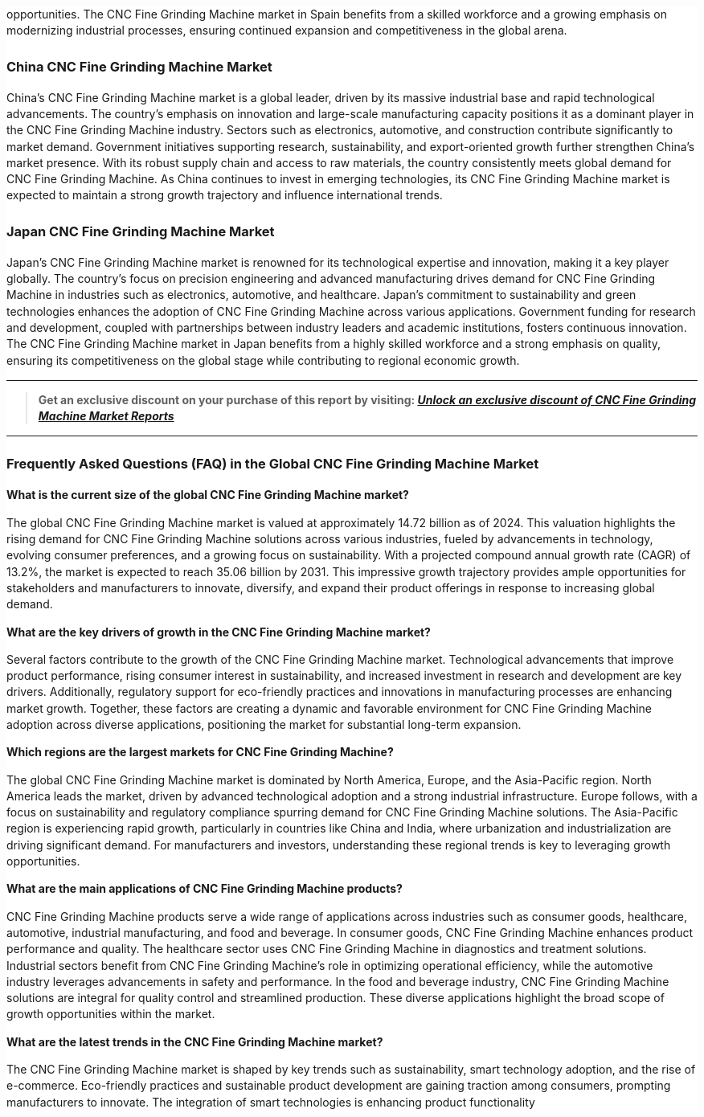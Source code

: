 opportunities. The CNC Fine Grinding Machine market in Spain benefits from a skilled workforce and a growing emphasis on modernizing industrial processes, ensuring continued expansion and competitiveness in the global arena.</p><h3>China CNC Fine Grinding Machine Market</h3><p>China&rsquo;s CNC Fine Grinding Machine market is a global leader, driven by its massive industrial base and rapid technological advancements. The country&rsquo;s emphasis on innovation and large-scale manufacturing capacity positions it as a dominant player in the CNC Fine Grinding Machine industry. Sectors such as electronics, automotive, and construction contribute significantly to market demand. Government initiatives supporting research, sustainability, and export-oriented growth further strengthen China&rsquo;s market presence. With its robust supply chain and access to raw materials, the country consistently meets global demand for CNC Fine Grinding Machine. As China continues to invest in emerging technologies, its CNC Fine Grinding Machine market is expected to maintain a strong growth trajectory and influence international trends.</p><h3>Japan CNC Fine Grinding Machine Market</h3><p>Japan&rsquo;s CNC Fine Grinding Machine market is renowned for its technological expertise and innovation, making it a key player globally. The country&rsquo;s focus on precision engineering and advanced manufacturing drives demand for CNC Fine Grinding Machine in industries such as electronics, automotive, and healthcare. Japan&rsquo;s commitment to sustainability and green technologies enhances the adoption of CNC Fine Grinding Machine across various applications. Government funding for research and development, coupled with partnerships between industry leaders and academic institutions, fosters continuous innovation. The CNC Fine Grinding Machine market in Japan benefits from a highly skilled workforce and a strong emphasis on quality, ensuring its competitiveness on the global stage while contributing to regional economic growth.</p><hr /><blockquote><p><strong>Get an exclusive discount on your purchase of this report by visiting: <em><a href="://marketresearchpulse.com/ask-for-discount/63855?utm_source=Github&amp;utm_medium=021">Unlock an exclusive discount of CNC Fine Grinding Machine Market Reports</a></em>&nbsp;</strong></p></blockquote><hr /><h3>Frequently Asked Questions (FAQ) in the Global CNC Fine Grinding Machine Market</h3><p><strong>What is the current size of the global CNC Fine Grinding Machine market?</strong></p><p>The global CNC Fine Grinding Machine market is valued at approximately 14.72 billion as of 2024. This valuation highlights the rising demand for CNC Fine Grinding Machine solutions across various industries, fueled by advancements in technology, evolving consumer preferences, and a growing focus on sustainability. With a projected compound annual growth rate (CAGR) of 13.2%, the market is expected to reach 35.06 billion by 2031. This impressive growth trajectory provides ample opportunities for stakeholders and manufacturers to innovate, diversify, and expand their product offerings in response to increasing global demand.</p><p><strong>What are the key drivers of growth in the CNC Fine Grinding Machine market?</strong></p><p>Several factors contribute to the growth of the CNC Fine Grinding Machine market. Technological advancements that improve product performance, rising consumer interest in sustainability, and increased investment in research and development are key drivers. Additionally, regulatory support for eco-friendly practices and innovations in manufacturing processes are enhancing market growth. Together, these factors are creating a dynamic and favorable environment for CNC Fine Grinding Machine adoption across diverse applications, positioning the market for substantial long-term expansion.</p><p><strong>Which regions are the largest markets for CNC Fine Grinding Machine?</strong></p><p>The global CNC Fine Grinding Machine market is dominated by North America, Europe, and the Asia-Pacific region. North America leads the market, driven by advanced technological adoption and a strong industrial infrastructure. Europe follows, with a focus on sustainability and regulatory compliance spurring demand for CNC Fine Grinding Machine solutions. The Asia-Pacific region is experiencing rapid growth, particularly in countries like China and India, where urbanization and industrialization are driving significant demand. For manufacturers and investors, understanding these regional trends is key to leveraging growth opportunities.</p><p><strong>What are the main applications of CNC Fine Grinding Machine products?</strong></p><p>CNC Fine Grinding Machine products serve a wide range of applications across industries such as consumer goods, healthcare, automotive, industrial manufacturing, and food and beverage. In consumer goods, CNC Fine Grinding Machine enhances product performance and quality. The healthcare sector uses CNC Fine Grinding Machine in diagnostics and treatment solutions. Industrial sectors benefit from CNC Fine Grinding Machine&rsquo;s role in optimizing operational efficiency, while the automotive industry leverages advancements in safety and performance. In the food and beverage industry, CNC Fine Grinding Machine solutions are integral for quality control and streamlined production. These diverse applications highlight the broad scope of growth opportunities within the market.</p><p><strong>What are the latest trends in the CNC Fine Grinding Machine market?</strong></p><p>The CNC Fine Grinding Machine market is shaped by key trends such as sustainability, smart technology adoption, and the rise of e-commerce. Eco-friendly practices and sustainable product development are gaining traction among consumers, prompting manufacturers to innovate. The integration of smart technologies is enhancing product functionality
